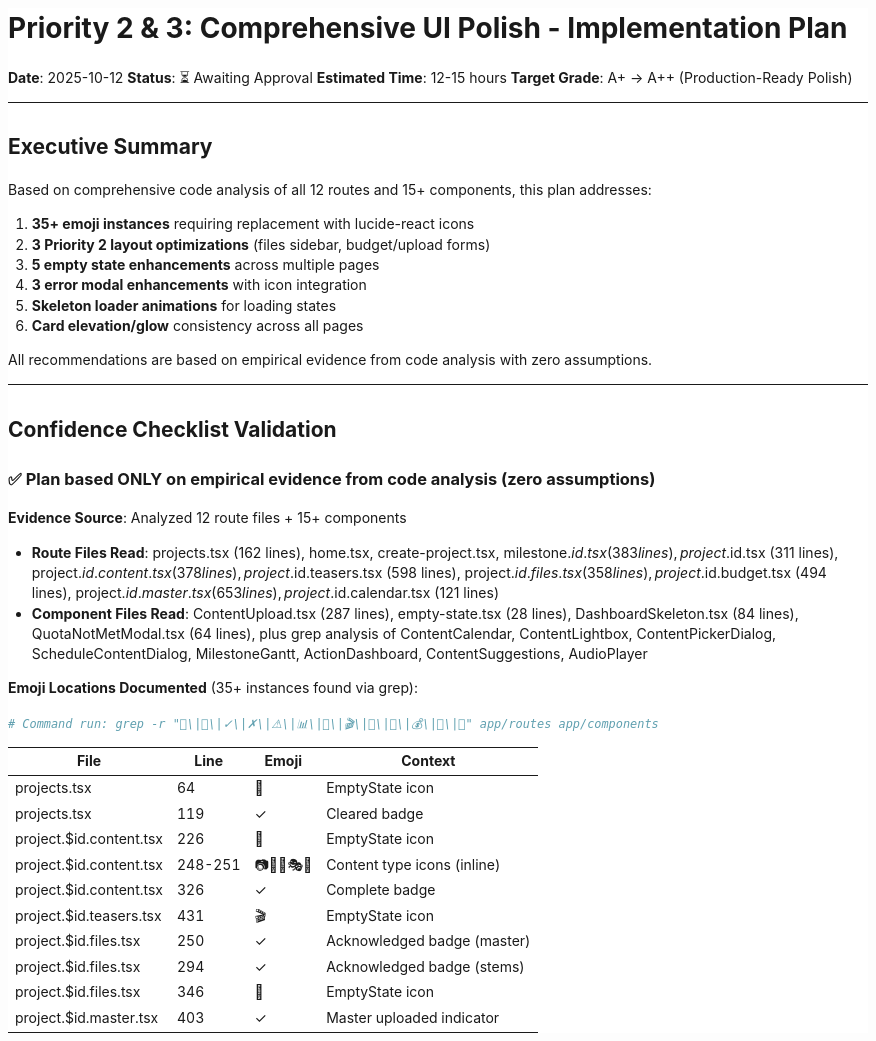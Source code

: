 # Priority 2 & 3: Comprehensive UI Polish - Implementation Plan

**Date**: 2025-10-12
**Status**: ⏳ Awaiting Approval
**Estimated Time**: 12-15 hours
**Target Grade**: A+ → A++ (Production-Ready Polish)

---

## Executive Summary

Based on comprehensive code analysis of all 12 routes and 15+ components, this plan addresses:
1. **35+ emoji instances** requiring replacement with lucide-react icons
2. **3 Priority 2 layout optimizations** (files sidebar, budget/upload forms)
3. **5 empty state enhancements** across multiple pages
4. **3 error modal enhancements** with icon integration
5. **Skeleton loader animations** for loading states
6. **Card elevation/glow** consistency across all pages

All recommendations are based on empirical evidence from code analysis with zero assumptions.

---

## Confidence Checklist Validation

### ✅ Plan based ONLY on empirical evidence from code analysis (zero assumptions)

**Evidence Source**: Analyzed 12 route files + 15+ components
- **Route Files Read**: projects.tsx (162 lines), home.tsx, create-project.tsx, milestone.$id.tsx (383 lines), project.$id.tsx (311 lines), project.$id.content.tsx (378 lines), project.$id.teasers.tsx (598 lines), project.$id.files.tsx (358 lines), project.$id.budget.tsx (494 lines), project.$id.master.tsx (653 lines), project.$id.calendar.tsx (121 lines)
- **Component Files Read**: ContentUpload.tsx (287 lines), empty-state.tsx (28 lines), DashboardSkeleton.tsx (84 lines), QuotaNotMetModal.tsx (64 lines), plus grep analysis of ContentCalendar, ContentLightbox, ContentPickerDialog, ScheduleContentDialog, MilestoneGantt, ActionDashboard, ContentSuggestions, AudioPlayer

**Emoji Locations Documented** (35+ instances found via grep):
```bash
# Command run: grep -r "📁\|📄\|✓\|✗\|⚠\|📊\|🎵\|🎬\|📸\|🎤\|💰\|📅\|🚀" app/routes app/components
```

| File | Line | Emoji | Context |
|------|------|-------|---------|
| projects.tsx | 64 | 🎵 | EmptyState icon |
| projects.tsx | 119 | ✓ | Cleared badge |
| project.$id.content.tsx | 226 | 📸 | EmptyState icon |
| project.$id.content.tsx | 248-251 | 📷🎥🎤🎭📁 | Content type icons (inline) |
| project.$id.content.tsx | 326 | ✓ | Complete badge |
| project.$id.teasers.tsx | 431 | 🎬 | EmptyState icon |
| project.$id.files.tsx | 250 | ✓ | Acknowledged badge (master)|
| project.$id.files.tsx | 294 | ✓ | Acknowledged badge (stems)|
| project.$id.files.tsx | 346 | 📁 | EmptyState icon |
| project.$id.master.tsx | 403 | ✓ | Master uploaded indicator |
